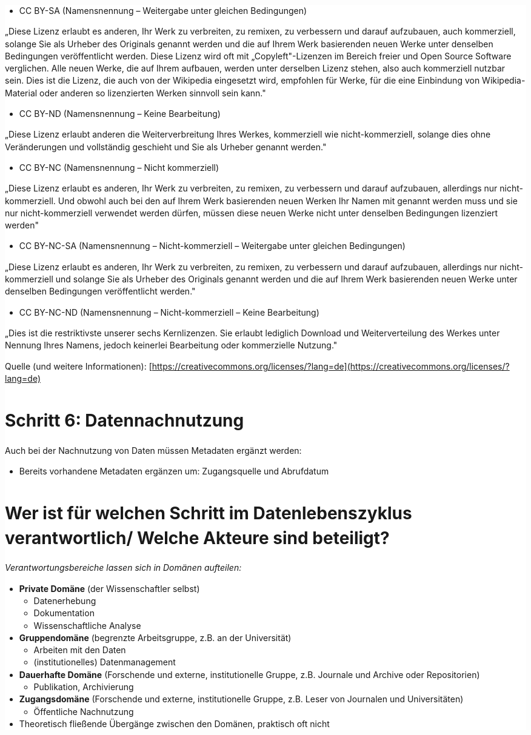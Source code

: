 - CC BY-SA (Namensnennung – Weitergabe unter gleichen Bedingungen)

„Diese Lizenz erlaubt es anderen, Ihr Werk zu verbreiten, zu remixen, zu verbessern und darauf aufzubauen, auch kommerziell, solange Sie als Urheber des Originals genannt werden und die auf Ihrem Werk basierenden neuen Werke unter denselben Bedingungen veröffentlicht werden. Diese Lizenz wird oft mit „Copyleft&quot;-Lizenzen im Bereich freier und Open Source Software verglichen. Alle neuen Werke, die auf Ihrem aufbauen, werden unter derselben Lizenz stehen, also auch kommerziell nutzbar sein. Dies ist die Lizenz, die auch von der Wikipedia eingesetzt wird, empfohlen für Werke, für die eine Einbindung von Wikipedia-Material oder anderen so lizenzierten Werken sinnvoll sein kann.&quot;

- CC BY-ND (Namensnennung – Keine Bearbeitung)

„Diese Lizenz erlaubt anderen die Weiterverbreitung Ihres Werkes, kommerziell wie nicht-kommerziell, solange dies ohne Veränderungen und vollständig geschieht und Sie als Urheber genannt werden.&quot;

- CC BY-NC (Namensnennung – Nicht kommerziell)

„Diese Lizenz erlaubt es anderen, Ihr Werk zu verbreiten, zu remixen, zu verbessern und darauf aufzubauen, allerdings nur nicht-kommerziell. Und obwohl auch bei den auf Ihrem Werk basierenden neuen Werken Ihr Namen mit genannt werden muss und sie nur nicht-kommerziell verwendet werden dürfen, müssen diese neuen Werke nicht unter denselben Bedingungen lizenziert werden&quot;

- CC BY-NC-SA (Namensnennung – Nicht-kommerziell – Weitergabe unter gleichen Bedingungen)

„Diese Lizenz erlaubt es anderen, Ihr Werk zu verbreiten, zu remixen, zu verbessern und darauf aufzubauen, allerdings nur nicht-kommerziell und solange Sie als Urheber des Originals genannt werden und die auf Ihrem Werk basierenden neuen Werke unter denselben Bedingungen veröffentlicht werden.&quot;

- CC BY-NC-ND (Namensnennung – Nicht-kommerziell – Keine Bearbeitung)

„Dies ist die restriktivste unserer sechs Kernlizenzen. Sie erlaubt lediglich Download und Weiterverteilung des Werkes unter Nennung Ihres Namens, jedoch keinerlei Bearbeitung oder kommerzielle Nutzung.&quot;

Quelle (und weitere Informationen): [https://creativecommons.org/licenses/?lang=de](https://creativecommons.org/licenses/?lang=de)

# <a id="Schritt6"></a>Schritt 6: Datennachnutzung

Auch bei der Nachnutzung von Daten müssen Metadaten ergänzt werden:

- Bereits vorhandene Metadaten ergänzen um: Zugangsquelle und Abrufdatum

# <a id="Akteure"></a>Wer ist für welchen Schritt im Datenlebenszyklus verantwortlich/ Welche Akteure sind beteiligt?

_Verantwortungsbereiche lassen sich in Domänen aufteilen:_

- **Private Domäne** (der Wissenschaftler selbst)
  - Datenerhebung
  - Dokumentation
  - Wissenschaftliche Analyse
- **Gruppendomäne** (begrenzte Arbeitsgruppe, z.B. an der Universität)
  - Arbeiten mit den Daten
  - (institutionelles) Datenmanagement
- **Dauerhafte Domäne** (Forschende und externe, institutionelle Gruppe, z.B. Journale und Archive oder Repositorien)
  - Publikation, Archivierung
- **Zugangsdomäne** (Forschende und externe, institutionelle Gruppe, z.B. Leser von Journalen und Universitäten)
  - Öffentliche Nachnutzung
- Theoretisch fließende Übergänge zwischen den Domänen, praktisch oft nicht
